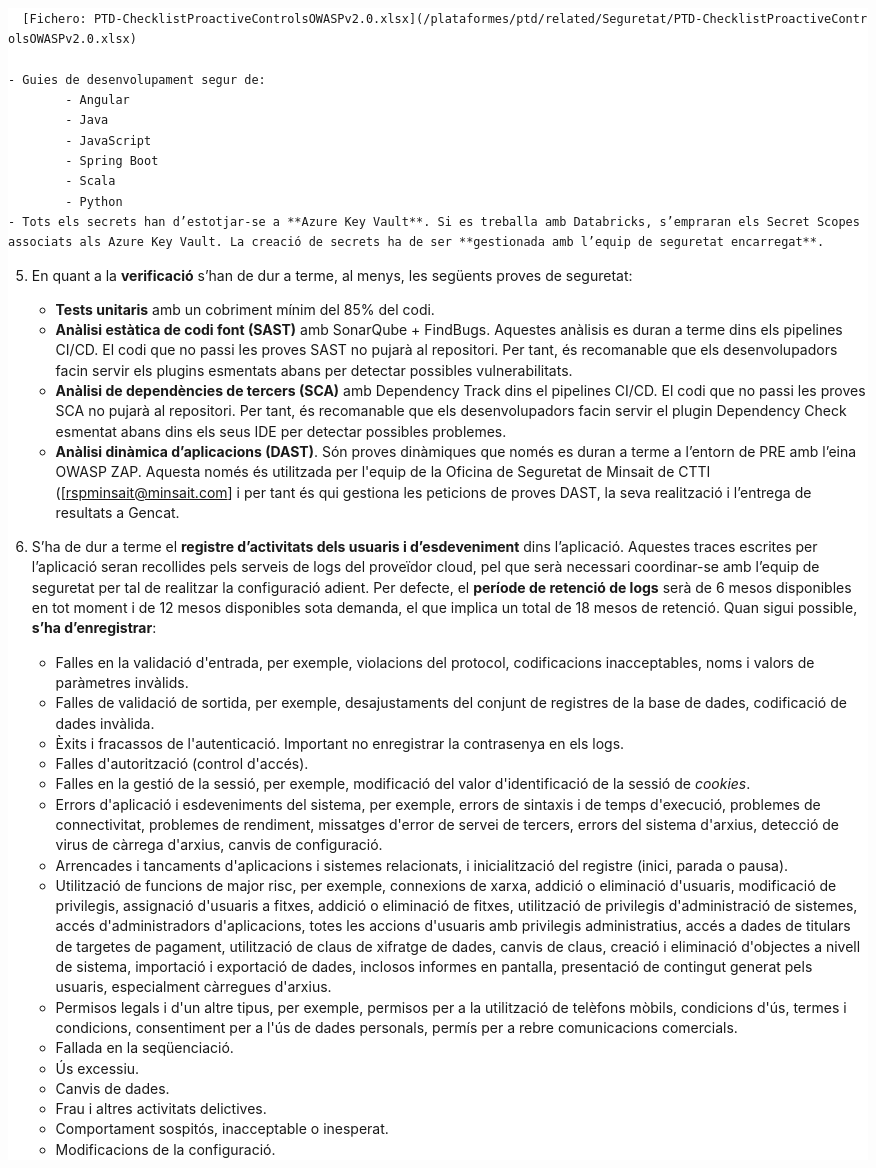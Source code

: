 
      [Fichero: PTD-ChecklistProactiveControlsOWASPv2.0.xlsx](/plataformes/ptd/related/Seguretat/PTD-ChecklistProactiveControlsOWASPv2.0.xlsx)

    - Guies de desenvolupament segur de:
            - Angular
            - Java
            - JavaScript
            - Spring Boot
            - Scala
            - Python
    - Tots els secrets han d’estotjar-se a **Azure Key Vault**. Si es treballa amb Databricks, s’empraran els Secret Scopes associats als Azure Key Vault. La creació de secrets ha de ser **gestionada amb l’equip de seguretat encarregat**.

5. En quant a la **verificació** s’han de dur a terme, al menys, les següents proves de seguretat:
    - **Tests unitaris** amb un cobriment mínim del 85% del codi.
    - **Anàlisi estàtica de codi font (SAST)** amb SonarQube + FindBugs. Aquestes anàlisis es duran a terme dins els pipelines CI/CD. El codi que no passi les proves SAST no pujarà al repositori. Per tant, és recomanable que els desenvolupadors facin servir els plugins esmentats abans per detectar possibles vulnerabilitats.
    - **Anàlisi de dependències de tercers (SCA)** amb Dependency Track dins el pipelines CI/CD. El codi que no passi les proves SCA no pujarà al repositori. Per tant, és recomanable que els desenvolupadors facin servir el plugin Dependency Check esmentat abans dins els seus IDE per detectar possibles problemes.
    - **Anàlisi dinàmica d’aplicacions (DAST)**. Són proves dinàmiques que només es duran a terme a l’entorn de PRE amb l’eina OWASP ZAP. Aquesta només és utilitzada per l'equip de la Oficina de Seguretat de Minsait de CTTI ([rspminsait@minsait.com] i per tant és qui gestiona les peticions de proves DAST, la seva realització i l’entrega de resultats a Gencat.
	
6. S’ha de dur a terme el **registre d’activitats dels usuaris i d’esdeveniment** dins l’aplicació. Aquestes traces escrites per l’aplicació seran recollides pels serveis de logs del proveïdor cloud, pel que serà necessari coordinar-se amb l’equip de seguretat per tal de realitzar la configuració adient. Per defecte, el **període de retenció de logs** serà de 6 mesos disponibles en tot moment i de 12 mesos disponibles sota demanda, el que implica un total de 18 mesos de retenció. Quan sigui possible, **s’ha d’enregistrar**:
    - Falles en la validació d'entrada, per exemple, violacions del protocol, codificacions inacceptables, noms i valors de paràmetres invàlids.
    - Falles de validació de sortida, per exemple, desajustaments del conjunt de registres de la base de dades, codificació de dades invàlida.
    - Èxits i fracassos de l'autenticació. Important no enregistrar la contrasenya en els logs.
    - Falles d'autorització (control d'accés).
    - Falles en la gestió de la sessió, per exemple, modificació del valor d'identificació de la sessió de _cookies_.
    - Errors d'aplicació i esdeveniments del sistema, per exemple, errors de sintaxis i de temps d'execució, problemes de connectivitat, problemes de rendiment, missatges d'error de servei de tercers, errors del sistema d'arxius, detecció de virus de càrrega d'arxius, canvis de configuració.
    - Arrencades i tancaments d'aplicacions i sistemes relacionats, i inicialització del registre (inici, parada o pausa).
    - Utilització de funcions de major risc, per exemple, connexions de xarxa, addició o eliminació d'usuaris, modificació de privilegis, assignació d'usuaris a fitxes, addició o eliminació de fitxes, utilització de privilegis d'administració de sistemes, accés d'administradors d'aplicacions, totes les accions d'usuaris amb privilegis administratius, accés a dades de titulars de targetes de pagament, utilització de claus de xifratge de dades, canvis de claus, creació i eliminació d'objectes a nivell de sistema, importació i exportació de dades, inclosos informes en pantalla, presentació de contingut generat pels usuaris, especialment càrregues d'arxius.
    - Permisos legals i d'un altre tipus, per exemple, permisos per a la utilització de telèfons mòbils, condicions d'ús, termes i condicions, consentiment per a l'ús de dades personals, permís per a rebre comunicacions comercials.
    - Fallada en la seqüenciació.
    - Ús excessiu.
    - Canvis de dades.
    - Frau i altres activitats delictives.
    - Comportament sospitós, inacceptable o inesperat.
    - Modificacions de la configuració.
